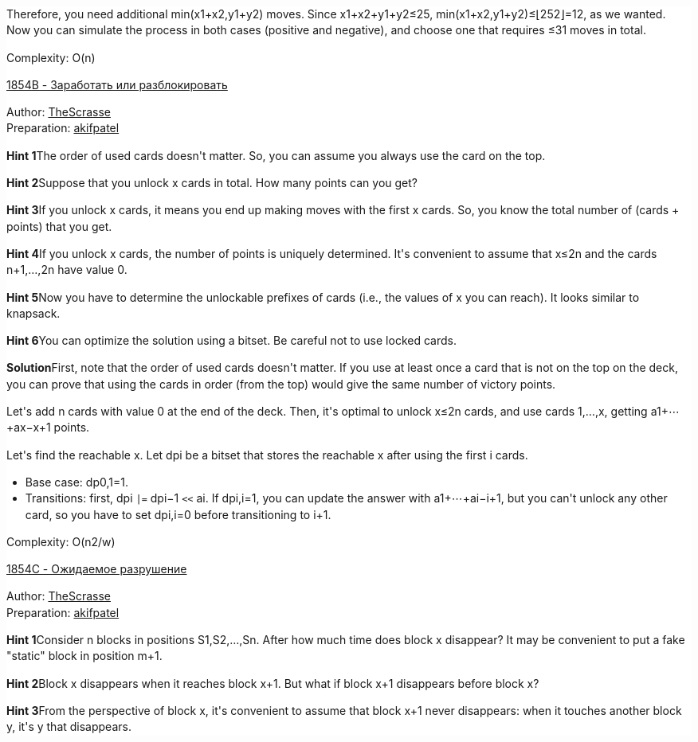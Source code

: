 Therefore, you need additional min(x1+x2,y1+y2) moves. Since x1+x2+y1+y2≤25, min(x1+x2,y1+y2)≤⌊252⌋=12, as we wanted. Now you can simulate the process in both cases (positive and negative), and choose one that requires ≤31 moves in total.

Complexity: O(n)

[1854B - Заработать или разблокировать](https://codeforces.com/contest/1854/problem/B "Codeforces Round 889 (Div. 1)")

Author: [TheScrasse](https://codeforces.com/profile/TheScrasse "Международный гроссмейстер TheScrasse")  
 Preparation: [akifpatel](https://codeforces.com/profile/akifpatel "Международный мастер akifpatel")

 **Hint 1**The order of used cards doesn't matter. So, you can assume you always use the card on the top.

 **Hint 2**Suppose that you unlock x cards in total. How many points can you get?

 **Hint 3**If you unlock x cards, it means you end up making moves with the first x cards. So, you know the total number of (cards + points) that you get.

 **Hint 4**If you unlock x cards, the number of points is uniquely determined. It's convenient to assume that x≤2n and the cards n+1,…,2n have value 0.

 **Hint 5**Now you have to determine the unlockable prefixes of cards (i.e., the values of x you can reach). It looks similar to knapsack.

 **Hint 6**You can optimize the solution using a bitset. Be careful not to use locked cards.

 **Solution**First, note that the order of used cards doesn't matter. If you use at least once a card that is not on the top on the deck, you can prove that using the cards in order (from the top) would give the same number of victory points.

Let's add n cards with value 0 at the end of the deck. Then, it's optimal to unlock x≤2n cards, and use cards 1,…,x, getting a1+⋯+ax−x+1 points.

Let's find the reachable x. Let dpi be a bitset that stores the reachable x after using the first i cards.

 * Base case: dp0,1=1.
* Transitions: first, dpi `|=` dpi−1 `<<` ai. If dpi,i=1, you can update the answer with a1+⋯+ai−i+1, but you can't unlock any other card, so you have to set dpi,i=0 before transitioning to i+1.

Complexity: O(n2/w)

[1854C - Ожидаемое разрушение](https://codeforces.com/contest/1854/problem/C "Codeforces Round 889 (Div. 1)")

Author: [TheScrasse](https://codeforces.com/profile/TheScrasse "Международный гроссмейстер TheScrasse")  
 Preparation: [akifpatel](https://codeforces.com/profile/akifpatel "Международный мастер akifpatel")

 **Hint 1**Consider n blocks in positions S1,S2,…,Sn. After how much time does block x disappear? It may be convenient to put a fake "static" block in position m+1.

 **Hint 2**Block x disappears when it reaches block x+1. But what if block x+1 disappears before block x?

 **Hint 3**From the perspective of block x, it's convenient to assume that block x+1 never disappears: when it touches another block y, it's y that disappears.
